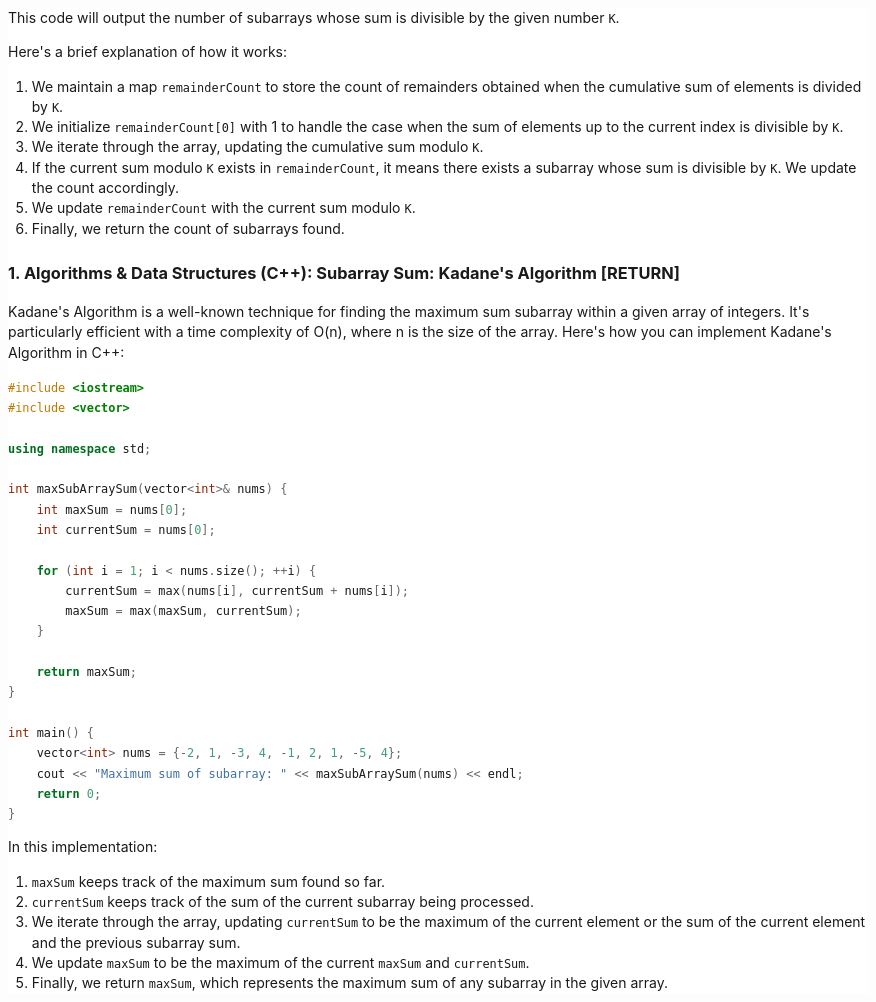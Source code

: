 This code will output the number of subarrays whose sum is divisible by the given number `K`.

Here's a brief explanation of how it works:

1. We maintain a map `remainderCount` to store the count of remainders obtained when the cumulative sum of elements is divided by `K`.
2. We initialize `remainderCount[0]` with 1 to handle the case when the sum of elements up to the current index is divisible by `K`.
3. We iterate through the array, updating the cumulative sum modulo `K`.
4. If the current sum modulo `K` exists in `remainderCount`, it means there exists a subarray whose sum is divisible by `K`. We update the count accordingly.
5. We update `remainderCount` with the current sum modulo `K`.
6. Finally, we return the count of subarrays found.

### 1. Algorithms & Data Structures (C++): Subarray Sum: Kadane's Algorithm [RETURN]

Kadane's Algorithm is a well-known technique for finding the maximum sum subarray within a given array of integers. It's particularly efficient with a time complexity of O(n), where n is the size of the array. Here's how you can implement Kadane's Algorithm in C++:

```cpp
#include <iostream>
#include <vector>

using namespace std;

int maxSubArraySum(vector<int>& nums) {
    int maxSum = nums[0];
    int currentSum = nums[0];

    for (int i = 1; i < nums.size(); ++i) {
        currentSum = max(nums[i], currentSum + nums[i]);
        maxSum = max(maxSum, currentSum);
    }

    return maxSum;
}

int main() {
    vector<int> nums = {-2, 1, -3, 4, -1, 2, 1, -5, 4};
    cout << "Maximum sum of subarray: " << maxSubArraySum(nums) << endl;
    return 0;
}
```

In this implementation:

1. `maxSum` keeps track of the maximum sum found so far.
2. `currentSum` keeps track of the sum of the current subarray being processed.
3. We iterate through the array, updating `currentSum` to be the maximum of the current element or the sum of the current element and the previous subarray sum.
4. We update `maxSum` to be the maximum of the current `maxSum` and `currentSum`.
5. Finally, we return `maxSum`, which represents the maximum sum of any subarray in the given array.
